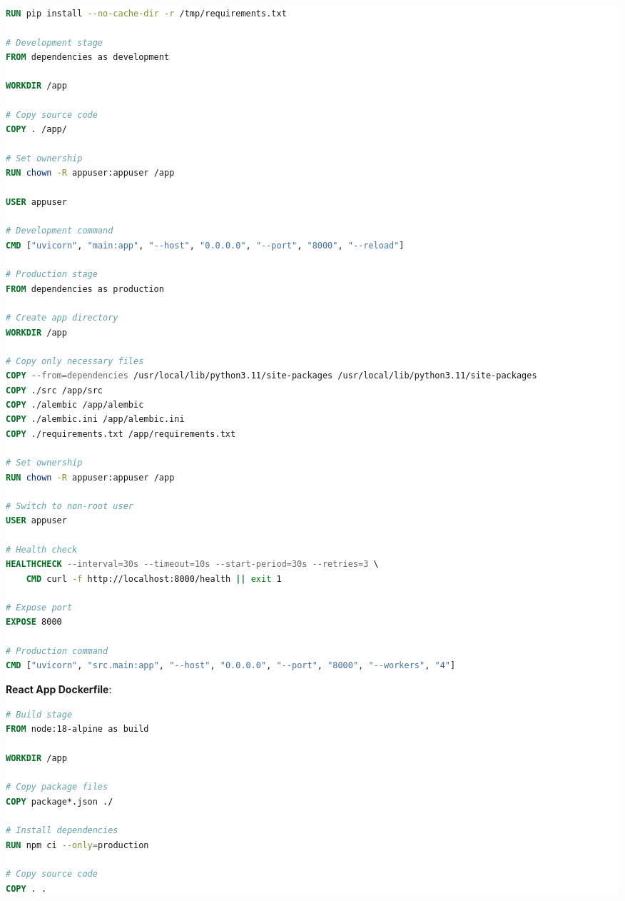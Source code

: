 ```dockerfile
RUN pip install --no-cache-dir -r /tmp/requirements.txt

# Development stage
FROM dependencies as development

WORKDIR /app

# Copy source code
COPY . /app/

# Set ownership
RUN chown -R appuser:appuser /app

USER appuser

# Development command
CMD ["uvicorn", "main:app", "--host", "0.0.0.0", "--port", "8000", "--reload"]

# Production stage
FROM dependencies as production

# Create app directory
WORKDIR /app

# Copy only necessary files
COPY --from=dependencies /usr/local/lib/python3.11/site-packages /usr/local/lib/python3.11/site-packages
COPY ./src /app/src
COPY ./alembic /app/alembic
COPY ./alembic.ini /app/alembic.ini
COPY ./requirements.txt /app/requirements.txt

# Set ownership
RUN chown -R appuser:appuser /app

# Switch to non-root user
USER appuser

# Health check
HEALTHCHECK --interval=30s --timeout=10s --start-period=30s --retries=3 \
    CMD curl -f http://localhost:8000/health || exit 1

# Expose port
EXPOSE 8000

# Production command
CMD ["uvicorn", "src.main:app", "--host", "0.0.0.0", "--port", "8000", "--workers", "4"]
```

**React App Dockerfile**:
```dockerfile
# Build stage
FROM node:18-alpine as build

WORKDIR /app

# Copy package files
COPY package*.json ./

# Install dependencies
RUN npm ci --only=production

# Copy source code
COPY . .
```